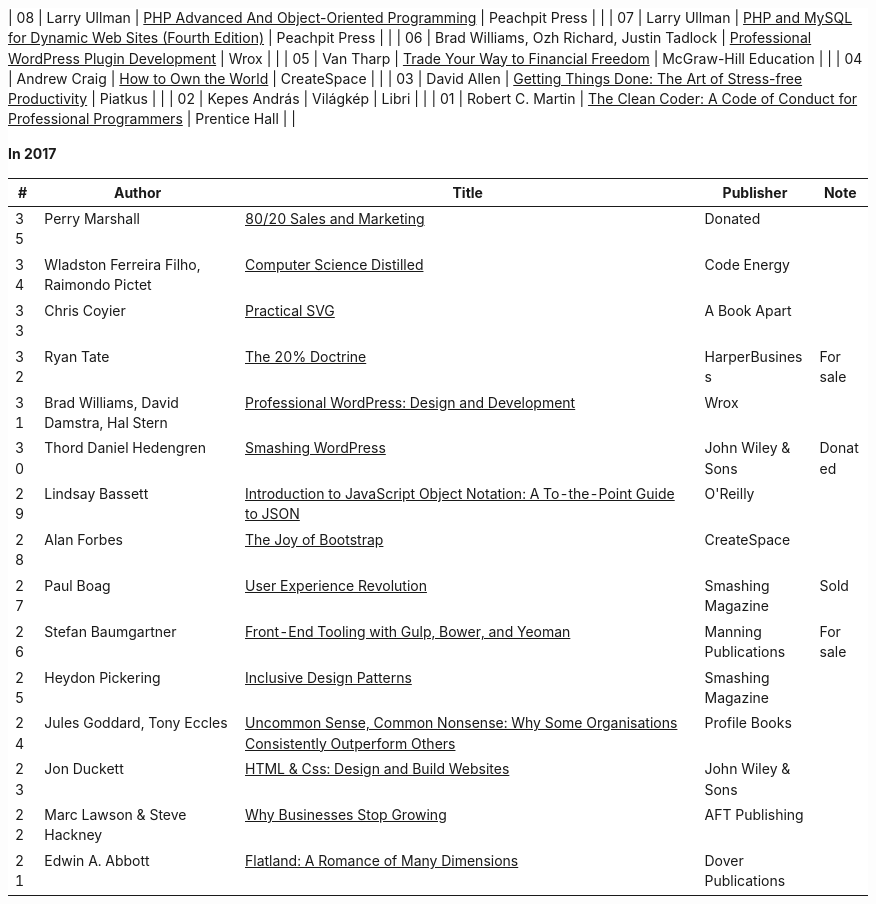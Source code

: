 | 08 | Larry Ullman                                  | [PHP Advanced And Object-Oriented Programming](https://www.amazon.co.uk/gp/product/0321832183/)                                                         | Peachpit Press          |               |
| 07 | Larry Ullman                                  | [PHP and MySQL for Dynamic Web Sites (Fourth Edition)](https://www.amazon.co.uk/gp/product/0321784073/)                                                 | Peachpit Press          |               |
| 06 | Brad Williams, Ozh Richard, Justin Tadlock    | [Professional WordPress Plugin Development](https://www.amazon.co.uk/dp/0470916222/)                                                                    | Wrox                    |               |
| 05 | Van Tharp                                     | [Trade Your Way to Financial Freedom](https://www.amazon.co.uk/gp/product/007147871X/)                                                                  | McGraw-Hill Education   |               |
| 04 | Andrew Craig                                  | [How to Own the World](https://www.amazon.co.uk/gp/product/1517254469/)                                                                                 | CreateSpace             |               |
| 03 | David Allen                                   | [Getting Things Done: The Art of Stress-free Productivity](https://www.amazon.co.uk/dp/0349408947/)                                                     | Piatkus                 |               |
| 02 | Kepes András                                  | Világkép                                                                                                                                                | Libri                   |               |
| 01 | Robert C. Martin                              | [The Clean Coder: A Code of Conduct for Professional Programmers](https://www.amazon.co.uk/Clean-Coder-Conduct-Professional-Programmers/dp/0137081073/) | Prentice Hall           |               |

<a id="read_2017"></a>
**In 2017**

| #  | Author | Title | Publisher | Note |
| -- | ------ | ----- | --------- | ---- |
| 35 | Perry Marshall | [80/20 Sales and Marketing](https://www.amazon.co.uk/d/cka/80-20-Sales-Marketing-Perry-Marshall/1599185059/)                                                                   | Donated                 |          |
| 34 | Wladston Ferreira Filho, Raimondo Pictet | [Computer Science Distilled](https://www.amazon.co.uk/Computer-Science-Distilled-Computational-Problems/dp/0997316020)                                                         | Code Energy             |          |
| 33 | Chris Coyier | [Practical SVG](https://abookapart.com/products/practical-svg)                                                                                                                 | A Book Apart            |          |
| 32 | Ryan Tate | [The 20% Doctrine](https://www.amazon.co.uk/dp/0062003232/)                                                                                                                    | HarperBusiness          | For sale |
| 31 | Brad Williams, David Damstra, Hal Stern  | [Professional WordPress: Design and Development](https://www.amazon.co.uk/Professional-WordPress-Development-Brad-Williams/dp/1118987241/)                                     | Wrox                    |          |
| 30 | Thord Daniel Hedengren | [Smashing WordPress](https://www.amazon.co.uk/Smashing-WordPress-Beyond-Blog-Magazine/dp/1119942713/)                                                                          | John Wiley & Sons       | Donated  |
| 29 | Lindsay Bassett | [Introduction to JavaScript Object Notation: A To-the-Point Guide to JSON](https://www.amazon.co.uk/gp/product/1491929480/)                                                    | O'Reilly                |          |
| 28 | Alan Forbes | [The Joy of Bootstrap](https://www.amazon.co.uk/gp/product/1522792813/)                                                                                                        | CreateSpace             |          |
| 27 | Paul Boag | [User Experience Revolution](https://www.smashingmagazine.com/user-experience-revolution/)                                                                                     | Smashing Magazine       | Sold     |
| 26 | Stefan Baumgartner | [Front-End Tooling with Gulp, Bower, and Yeoman](https://www.amazon.co.uk/Front-End-Tooling-Gulp-Bower-Yeoman/dp/1617292745/)                                                  | Manning Publications    | For sale |
| 25 | Heydon Pickering | [Inclusive Design Patterns](https://shop.smashingmagazine.com/products/inclusive-design-patterns)                                                                              | Smashing Magazine       |          |
| 24 | Jules Goddard, Tony Eccles | [Uncommon Sense, Common Nonsense: Why Some Organisations Consistently Outperform Others](https://www.amazon.co.uk/Uncommon-Sense-Common-Nonsense-Organisations/dp/1846686024/) | Profile Books           |          |
| 23 | Jon Duckett | [HTML & Css: Design and Build Websites](https://www.amazon.co.uk/HTML-CSS-Design-Build-Sites/dp/1118008189/)                                                                   | John Wiley & Sons       |          |
| 22 | Marc Lawson & Steve Hackney | [Why Businesses Stop Growing](https://www.amazon.co.uk/Why-Businesses-Stop-Growing-About/dp/1495277828/)                                                                       | AFT Publishing          |          |
| 21 | Edwin A. Abbott | [Flatland: A Romance of Many Dimensions](https://www.amazon.co.uk/Flatland-Romance-Dimensions-Dover-Thrift/dp/048627263X/)                                                     | Dover Publications      |          |